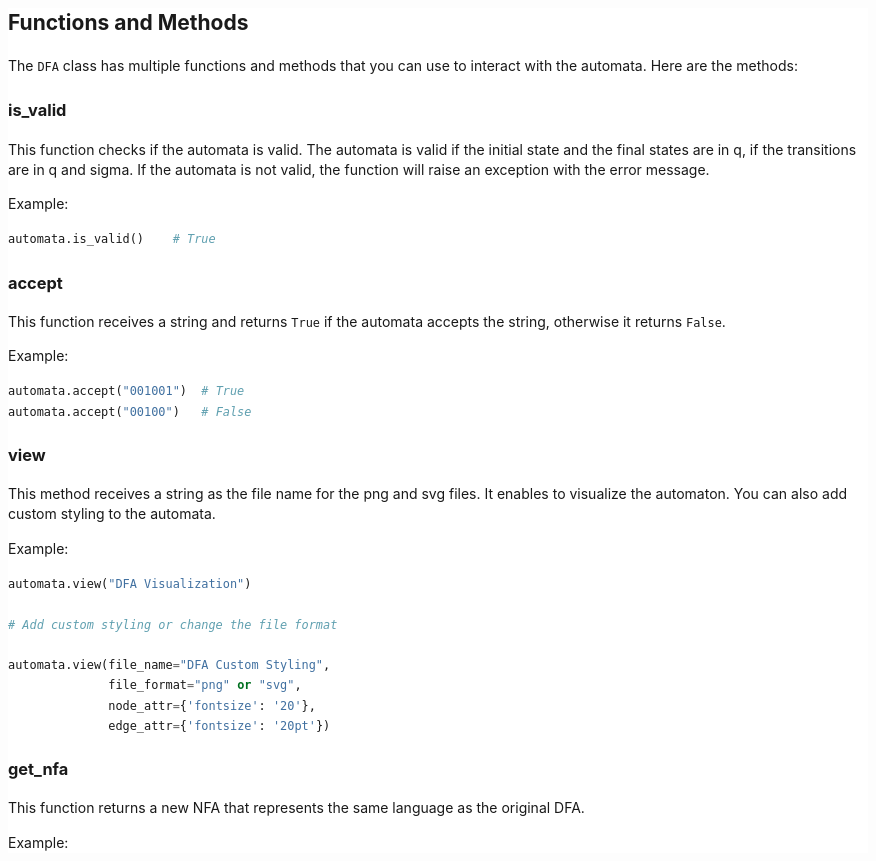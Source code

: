 ## Functions and Methods

The `DFA` class has multiple functions and methods that you can use to interact
with the automata. Here are the methods:

### is_valid

This function checks if the automata is valid. The automata is valid if the
initial state and the final states are in q, if the transitions are in q and
sigma. If the automata is not valid, the function will raise an exception with
the error message.

Example:

```python
automata.is_valid()    # True
```

### accept

This function receives a string and returns `True` if the automata accepts the
string, otherwise it returns `False`.

Example:

```python
automata.accept("001001")  # True
automata.accept("00100")   # False
```

### view

This method receives a string as the file name for the png and svg files. It
enables to visualize the automaton. You can also add custom styling to the
automata.

Example:

```python
automata.view("DFA Visualization")

# Add custom styling or change the file format

automata.view(file_name="DFA Custom Styling",
              file_format="png" or "svg",
              node_attr={'fontsize': '20'},
              edge_attr={'fontsize': '20pt'})
```

### get_nfa

This function returns a new NFA that represents the same language as the
original DFA.

Example:
